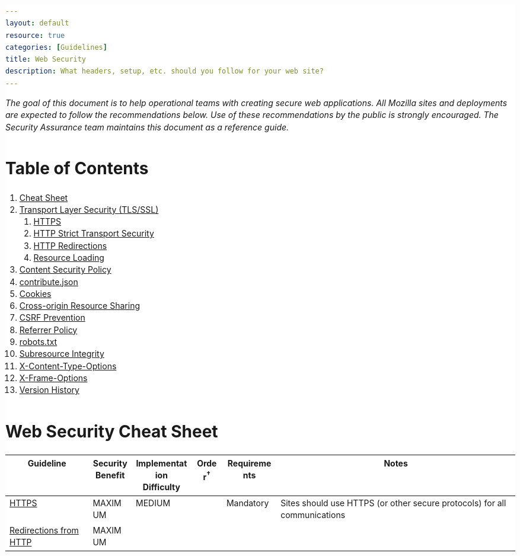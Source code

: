 ```yaml
---
layout: default
resource: true
categories: [Guidelines]
title: Web Security
description: What headers, setup, etc. should you follow for your web site?
---
```


*The goal of this document is to help operational teams with creating secure web applications. All Mozilla sites and deployments are expected to follow the recommendations below. Use of these recommendations by the public is strongly encouraged.
The Security Assurance team maintains this document as a reference guide.*

# Table of Contents
1. [Cheat Sheet](#web-security-cheat-sheet)
2. [Transport Layer Security (TLS/SSL)](#transport-layer-security-tlsssl)
    1. [HTTPS](#https)
    2. [HTTP Strict Transport Security](#http-strict-transport-security)
    3. [HTTP Redirections](#http-redirections)
    4. [Resource Loading](#resource-loading)
3. [Content Security Policy](#content-security-policy)
4. [contribute.json](#contributejson)
5. [Cookies](#cookies)
6. [Cross-origin Resource Sharing](#cross-origin-resource-sharing)
7. [CSRF Prevention](#csrf-prevention)
8. [Referrer Policy](#referrer-policy)
9. [robots.txt](#robotstxt)
10. [Subresource Integrity](#subresource-integrity)
11. [X-Content-Type-Options](#x-content-type-options)
12. [X-Frame-Options](#x-frame-options)
13. [Version History](#version-history)

# Web Security Cheat Sheet

<table id="sortable">
<thead>
<tr>
<th data-sort-type="number"> Guideline</th>
<th data-sort-type="number"> Security<br>Benefit</th>
<th data-sort-type="number"> Implementation<br>Difficulty</th>
<th data-sort-type="number"> Order<sup title="Suggested order that administrators implement the web security guidelines. It is based on a combination of the security impact and the ease of implementation from an operational and developmental perspective.">†</sup></th>
<th> Requirements</th>
<th> Notes</th>
</tr>
</thead>
<tbody>
<tr>
<td data-sort-value="1"> <a href="#https"><span >HTTPS</span></a></td>
<td data-sort-value="4" > <span class="risk-maximum">MAXIMUM</span></td>
<td data-sort-value="2" > <span class="risk-medium">MEDIUM</span></td>
<td  data-sort-value="0"></td>
<td> Mandatory</td>
<td> Sites should use HTTPS (or other secure protocols) for all communications</td>
</tr>
<tr>
<td data-sort-value="3" > <a href="#http-redirections"><span >Redirections from HTTP</span></a>
</td>
<td data-sort-value="4" > <span class="risk-maximum">MAXIMUM</span>